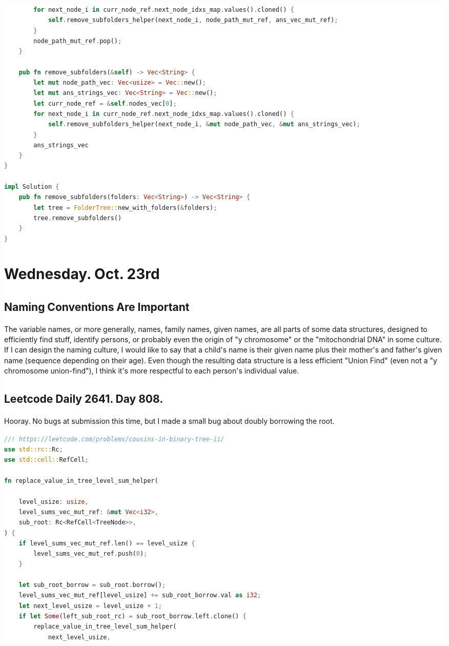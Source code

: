 ```rust
        for next_node_i in curr_node_ref.next_node_idxs_map.values().cloned() {
            self.remove_subfolders_helper(next_node_i, node_path_mut_ref, ans_vec_mut_ref);
        }
        node_path_mut_ref.pop();
    }

    pub fn remove_subfolders(&self) -> Vec<String> {
        let mut node_path_vec: Vec<usize> = Vec::new();
        let mut ans_strings_vec: Vec<String> = Vec::new();
        let curr_node_ref = &self.nodes_vec[0];
        for next_node_i in curr_node_ref.next_node_idxs_map.values().cloned() {
            self.remove_subfolders_helper(next_node_i, &mut node_path_vec, &mut ans_strings_vec);
        }
        ans_strings_vec
    }
}

impl Solution {
    pub fn remove_subfolders(folders: Vec<String>) -> Vec<String> {
        let tree = FolderTree::new_with_folders(&folders);
        tree.remove_subfolders()
    }
}
```

# Wednesday. Oct. 23rd

## Naming Conventions Are Important

The variable names, or more generally, names, family names, given names, are all parts of some data structures, designed to efficiently find stuff, identify persons, or probably even the origin of "y chromosome" or the "mitochondrial DNA" in some culture. If I can design the naming culture, I would like to say that a child's name is their given name plus their mother's and father's given name (sequence depending on their age). Even though the resulting data structure is a less efficient "Union Find" (even not a "y chromosome union-find"), I think it's more respectful to each person's individual value.

## Leetcode Daily 2641. Day 808.

Hooray. No bugs at submission this time, but I made a small bug about doubly borrowing the root.

````rust
//! https://leetcode.com/problems/cousins-in-binary-tree-ii/
use std::rc::Rc;
use std::cell::RefCell;

fn replace_value_in_tree_level_sum_helper(

    level_usize: usize,
    level_sums_vec_mut_ref: &mut Vec<i32>,
    sub_root: Rc<RefCell<TreeNode>>,
) {
    if level_sums_vec_mut_ref.len() == level_usize {
        level_sums_vec_mut_ref.push(0);
    }

    let sub_root_borrow = sub_root.borrow();
    level_sums_vec_mut_ref[level_usize] += sub_root_borrow.val as i32;
    let next_level_usize = level_usize + 1;
    if let Some(left_sub_root_rc) = sub_root_borrow.left.clone() {
        replace_value_in_tree_level_sum_helper(
            next_level_usize,
````